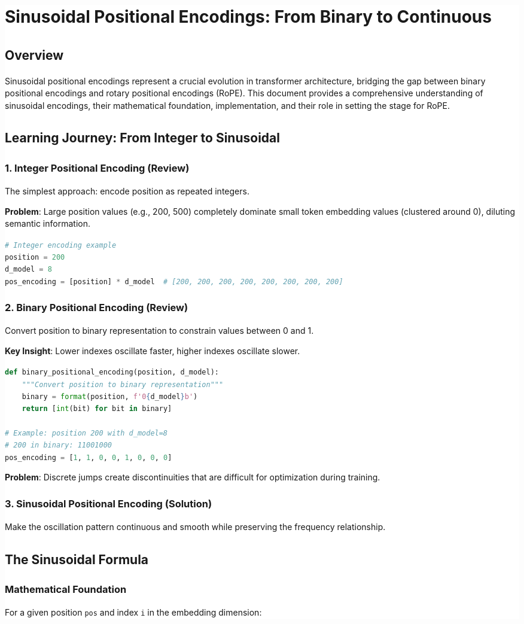 # Sinusoidal Positional Encodings: From Binary to Continuous

## Overview
Sinusoidal positional encodings represent a crucial evolution in transformer architecture, bridging the gap between binary positional encodings and rotary positional encodings (RoPE). This document provides a comprehensive understanding of sinusoidal encodings, their mathematical foundation, implementation, and their role in setting the stage for RoPE.

## Learning Journey: From Integer to Sinusoidal

### 1. Integer Positional Encoding (Review)
The simplest approach: encode position as repeated integers.

**Problem**: Large position values (e.g., 200, 500) completely dominate small token embedding values (clustered around 0), diluting semantic information.

```python
# Integer encoding example
position = 200
d_model = 8
pos_encoding = [position] * d_model  # [200, 200, 200, 200, 200, 200, 200, 200]
```

### 2. Binary Positional Encoding (Review)
Convert position to binary representation to constrain values between 0 and 1.

**Key Insight**: Lower indexes oscillate faster, higher indexes oscillate slower.

```python
def binary_positional_encoding(position, d_model):
    """Convert position to binary representation"""
    binary = format(position, f'0{d_model}b')
    return [int(bit) for bit in binary]

# Example: position 200 with d_model=8
# 200 in binary: 11001000
pos_encoding = [1, 1, 0, 0, 1, 0, 0, 0]
```

**Problem**: Discrete jumps create discontinuities that are difficult for optimization during training.

### 3. Sinusoidal Positional Encoding (Solution)
Make the oscillation pattern continuous and smooth while preserving the frequency relationship.

## The Sinusoidal Formula

### Mathematical Foundation
For a given position `pos` and index `i` in the embedding dimension:
